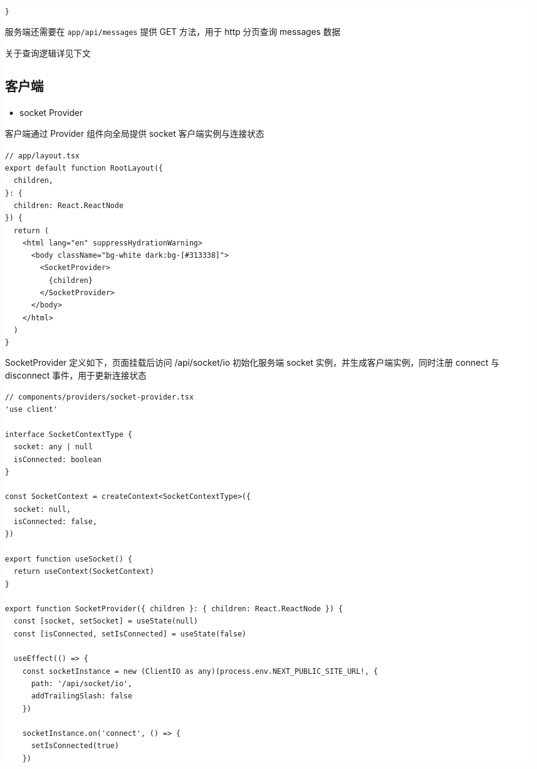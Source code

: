 ```ts
}
```

服务端还需要在 `app/api/messages` 提供 GET 方法，用于 http 分页查询 messages 数据

关于查询逻辑详见下文

## 客户端

- socket Provider

客户端通过 Provider 组件向全局提供 socket 客户端实例与连接状态

```tsx
// app/layout.tsx
export default function RootLayout({
  children,
}: {
  children: React.ReactNode
}) {
  return (
    <html lang="en" suppressHydrationWarning>
      <body className="bg-white dark:bg-[#313338]">
        <SocketProvider>
          {children}
        </SocketProvider>
      </body>
    </html>
  )
}
```

SocketProvider 定义如下，页面挂载后访问 /api/socket/io 初始化服务端 socket 实例，并生成客户端实例，同时注册 connect 与 disconnect 事件，用于更新连接状态

```tsx
// components/providers/socket-provider.tsx
'use client'

interface SocketContextType {
  socket: any | null
  isConnected: boolean
}

const SocketContext = createContext<SocketContextType>({
  socket: null,
  isConnected: false,
})

export function useSocket() {
  return useContext(SocketContext)
}

export function SocketProvider({ children }: { children: React.ReactNode }) {
  const [socket, setSocket] = useState(null)
  const [isConnected, setIsConnected] = useState(false)

  useEffect(() => {
    const socketInstance = new (ClientIO as any)(process.env.NEXT_PUBLIC_SITE_URL!, {
      path: '/api/socket/io',
      addTrailingSlash: false
    })

    socketInstance.on('connect', () => {
      setIsConnected(true)
    })
```